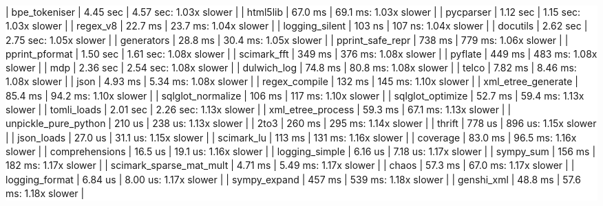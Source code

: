 | bpe_tokeniser              | 4.45 sec                                                     | 4.57 sec: 1.03x slower                                                 |
| html5lib                   | 67.0 ms                                                      | 69.1 ms: 1.03x slower                                                  |
| pycparser                  | 1.12 sec                                                     | 1.15 sec: 1.03x slower                                                 |
| regex_v8                   | 22.7 ms                                                      | 23.7 ms: 1.04x slower                                                  |
| logging_silent             | 103 ns                                                       | 107 ns: 1.04x slower                                                   |
| docutils                   | 2.62 sec                                                     | 2.75 sec: 1.05x slower                                                 |
| generators                 | 28.8 ms                                                      | 30.4 ms: 1.05x slower                                                  |
| pprint_safe_repr           | 738 ms                                                       | 779 ms: 1.06x slower                                                   |
| pprint_pformat             | 1.50 sec                                                     | 1.61 sec: 1.08x slower                                                 |
| scimark_fft                | 349 ms                                                       | 376 ms: 1.08x slower                                                   |
| pyflate                    | 449 ms                                                       | 483 ms: 1.08x slower                                                   |
| mdp                        | 2.36 sec                                                     | 2.54 sec: 1.08x slower                                                 |
| dulwich_log                | 74.8 ms                                                      | 80.8 ms: 1.08x slower                                                  |
| telco                      | 7.82 ms                                                      | 8.46 ms: 1.08x slower                                                  |
| json                       | 4.93 ms                                                      | 5.34 ms: 1.08x slower                                                  |
| regex_compile              | 132 ms                                                       | 145 ms: 1.10x slower                                                   |
| xml_etree_generate         | 85.4 ms                                                      | 94.2 ms: 1.10x slower                                                  |
| sqlglot_normalize          | 106 ms                                                       | 117 ms: 1.10x slower                                                   |
| sqlglot_optimize           | 52.7 ms                                                      | 59.4 ms: 1.13x slower                                                  |
| tomli_loads                | 2.01 sec                                                     | 2.26 sec: 1.13x slower                                                 |
| xml_etree_process          | 59.3 ms                                                      | 67.1 ms: 1.13x slower                                                  |
| unpickle_pure_python       | 210 us                                                       | 238 us: 1.13x slower                                                   |
| 2to3                       | 260 ms                                                       | 295 ms: 1.14x slower                                                   |
| thrift                     | 778 us                                                       | 896 us: 1.15x slower                                                   |
| json_loads                 | 27.0 us                                                      | 31.1 us: 1.15x slower                                                  |
| scimark_lu                 | 113 ms                                                       | 131 ms: 1.16x slower                                                   |
| coverage                   | 83.0 ms                                                      | 96.5 ms: 1.16x slower                                                  |
| comprehensions             | 16.5 us                                                      | 19.1 us: 1.16x slower                                                  |
| logging_simple             | 6.16 us                                                      | 7.18 us: 1.17x slower                                                  |
| sympy_sum                  | 156 ms                                                       | 182 ms: 1.17x slower                                                   |
| scimark_sparse_mat_mult    | 4.71 ms                                                      | 5.49 ms: 1.17x slower                                                  |
| chaos                      | 57.3 ms                                                      | 67.0 ms: 1.17x slower                                                  |
| logging_format             | 6.84 us                                                      | 8.00 us: 1.17x slower                                                  |
| sympy_expand               | 457 ms                                                       | 539 ms: 1.18x slower                                                   |
| genshi_xml                 | 48.8 ms                                                      | 57.6 ms: 1.18x slower                                                  |